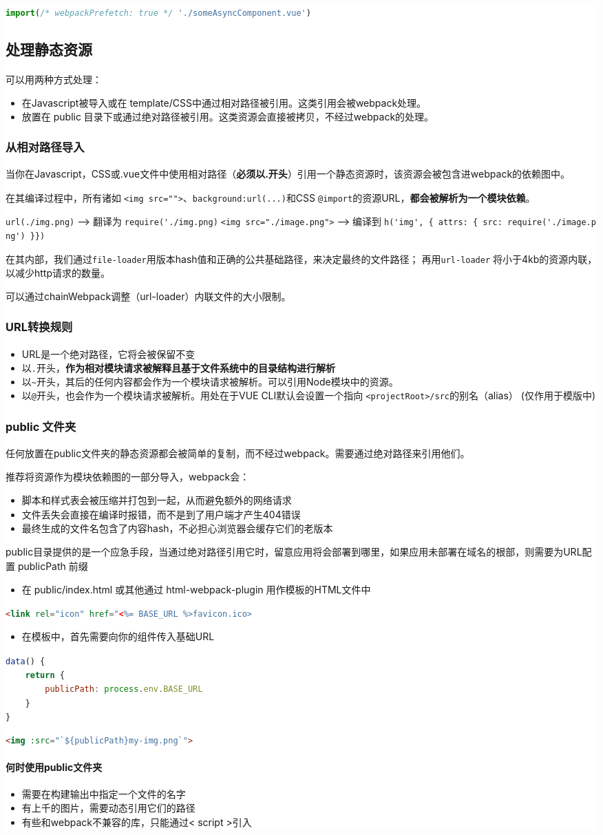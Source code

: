 ```javascript
import(/* webpackPrefetch: true */ './someAsyncComponent.vue')
```
## 处理静态资源
可以用两种方式处理：
- 在Javascript被导入或在 template/CSS中通过相对路径被引用。这类引用会被webpack处理。
- 放置在 public 目录下或通过绝对路径被引用。这类资源会直接被拷贝，不经过webpack的处理。
### 从相对路径导入
当你在Javascript，CSS或.vue文件中使用相对路径（**必须以.开头**）引用一个静态资源时，该资源会被包含进webpack的依赖图中。

在其编译过程中，所有诸如 `<img src="">`、`background:url(...)`和CSS `@import`的资源URL，**都会被解析为一个模块依赖**。

`url(./img.png)` --> 翻译为 `require('./img.png)`
`<img src="./image.png">` --> 编译到 `h('img', { attrs: { src: require('./image.png') }})`

在其内部，我们通过`file-loader`用版本hash值和正确的公共基础路径，来决定最终的文件路径；
再用`url-loader` 将小于4kb的资源内联，以减少http请求的数量。

可以通过chainWebpack调整（url-loader）内联文件的大小限制。

### URL转换规则
- URL是一个绝对路径，它将会被保留不变
- 以`.`开头，**作为相对模块请求被解释且基于文件系统中的目录结构进行解析**
- 以`~`开头，其后的任何内容都会作为一个模块请求被解析。可以引用Node模块中的资源。
- 以`@`开头，也会作为一个模块请求被解析。用处在于VUE CLI默认会设置一个指向 `<projectRoot>/src`的别名（alias） (仅作用于模版中)

### public 文件夹
任何放置在public文件夹的静态资源都会被简单的复制，而不经过webpack。需要通过绝对路径来引用他们。

推荐将资源作为模块依赖图的一部分导入，webpack会：
- 脚本和样式表会被压缩并打包到一起，从而避免额外的网络请求
- 文件丢失会直接在编译时报错，而不是到了用户端才产生404错误
- 最终生成的文件名包含了内容hash，不必担心浏览器会缓存它们的老版本

public目录提供的是一个应急手段，当通过绝对路径引用它时，留意应用将会部署到哪里，如果应用未部署在域名的根部，则需要为URL配置 publicPath 前缀

- 在 public/index.html 或其他通过 html-webpack-plugin 用作模板的HTML文件中
```html
<link rel="icon" href="<%= BASE_URL %>favicon.ico>
```
- 在模板中，首先需要向你的组件传入基础URL
```javascript
data() {
    return {
        publicPath: process.env.BASE_URL
    }
}
```
```html
<img :src="`${publicPath}my-img.png`">
```
#### 何时使用public文件夹
- 需要在构建输出中指定一个文件的名字
- 有上千的图片，需要动态引用它们的路径
- 有些和webpack不兼容的库，只能通过< script >引入
